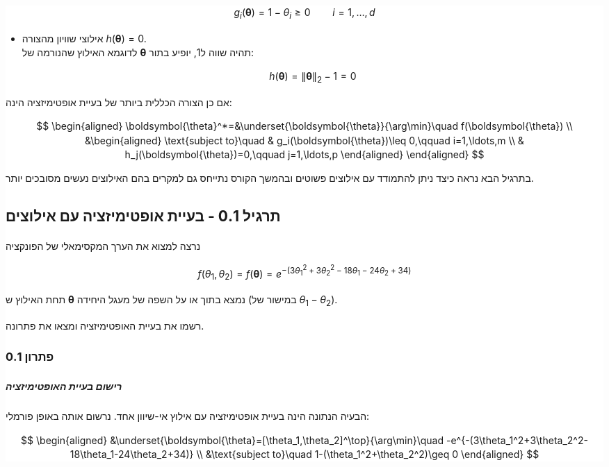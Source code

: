   $$
  g_i(\boldsymbol{\theta})=1-\theta_i\geq0\qquad i=1,\ldots,d
  $$

- אילוצי שוויון מהצורה $h(\boldsymbol{\theta})=0$.<br/>
  לדוגמא האילוץ שהנורמה של $\boldsymbol{\theta}$ תהיה שווה ל1, יופיע בתור:

  $$
  h(\boldsymbol{\theta})=\|\boldsymbol{\theta}\|_2-1=0
  $$

אם כן הצורה הכללית ביותר של בעיית אופטימיזציה הינה:

$$
\begin{aligned}
\boldsymbol{\theta}^*=&\underset{\boldsymbol{\theta}}{\arg\min}\quad f(\boldsymbol{\theta}) \\
&\begin{aligned}
\text{subject to}\quad
& g_i(\boldsymbol{\theta})\leq 0,\qquad i=1,\ldots,m \\
& h_j(\boldsymbol{\theta})=0,\qquad j=1,\ldots,p
\end{aligned}
\end{aligned}
$$

בתרגיל הבא נראה כיצד ניתן להתמודד עם אילוצים פשוטים ובהמשך הקורס נתייחס גם למקרים בהם האילוצים נעשים מסובכים יותר.

## תרגיל 0.1 - בעיית אופטימיזציה עם אילוצים

נרצה למצוא את הערך המקסימאלי של הפונקציה

$$
f(\theta_1, \theta_2)=f(\boldsymbol{\theta})=e^{-(3\theta_1^2+3\theta_2^2-18\theta_1-24\theta_2+34)}
$$

תחת האילוץ ש $\boldsymbol{\theta}$ נמצא בתוך או על השפה של מעגל היחידה (במישור של $\theta_1-\theta_2$).

רשמו את בעיית האופטימיזציה ומצאו את פתרונה.

### פתרון 0.1

##### רישום בעיית האופטימיזציה

הבעיה הנתונה הינה בעיית אופטימיזציה עם אילוץ אי-שיוון אחד. נרשום אותה באופן פורמלי:

$$
\begin{aligned}
&\underset{\boldsymbol{\theta}=[\theta_1,\theta_2]^\top}{\arg\min}\quad -e^{-(3\theta_1^2+3\theta_2^2-18\theta_1-24\theta_2+34)} \\
&\text{subject to}\quad
1-(\theta_1^2+\theta_2^2)\geq 0
\end{aligned}
$$
